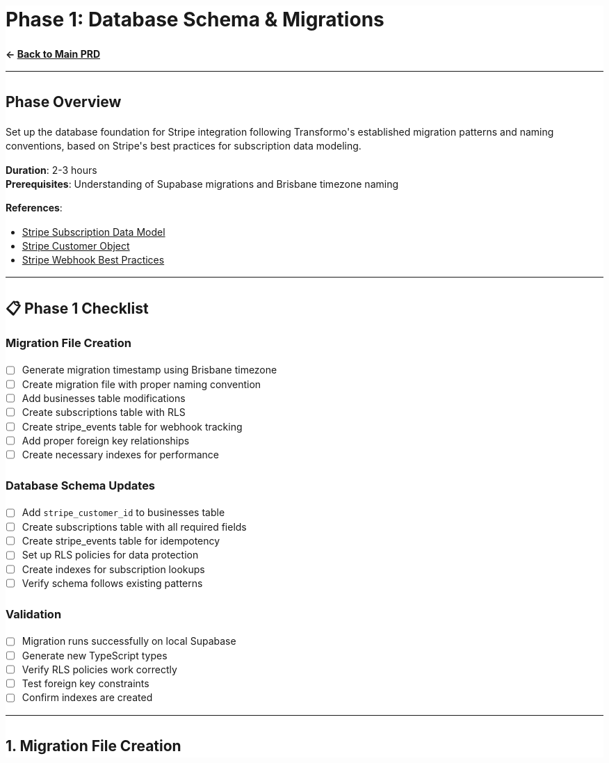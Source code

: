 # **Phase 1: Database Schema & Migrations**

**← [Back to Main PRD](./stripe-integration-prd.md)**

---

## **Phase Overview**
Set up the database foundation for Stripe integration following Transformo's established migration patterns and naming conventions, based on Stripe's best practices for subscription data modeling.

**Duration**: 2-3 hours  
**Prerequisites**: Understanding of Supabase migrations and Brisbane timezone naming

**References**:
- [Stripe Subscription Data Model](https://stripe.com/docs/api/subscriptions/object)
- [Stripe Customer Object](https://stripe.com/docs/api/customers/object)
- [Stripe Webhook Best Practices](https://stripe.com/docs/webhooks/best-practices)

---

## **📋 Phase 1 Checklist**

### **Migration File Creation**
- [ ] Generate migration timestamp using Brisbane timezone
- [ ] Create migration file with proper naming convention
- [ ] Add businesses table modifications
- [ ] Create subscriptions table with RLS
- [ ] Create stripe_events table for webhook tracking
- [ ] Add proper foreign key relationships
- [ ] Create necessary indexes for performance

### **Database Schema Updates**
- [ ] Add `stripe_customer_id` to businesses table
- [ ] Create subscriptions table with all required fields
- [ ] Create stripe_events table for idempotency
- [ ] Set up RLS policies for data protection
- [ ] Create indexes for subscription lookups
- [ ] Verify schema follows existing patterns

### **Validation**
- [ ] Migration runs successfully on local Supabase
- [ ] Generate new TypeScript types
- [ ] Verify RLS policies work correctly
- [ ] Test foreign key constraints
- [ ] Confirm indexes are created

---

## **1. Migration File Creation**
